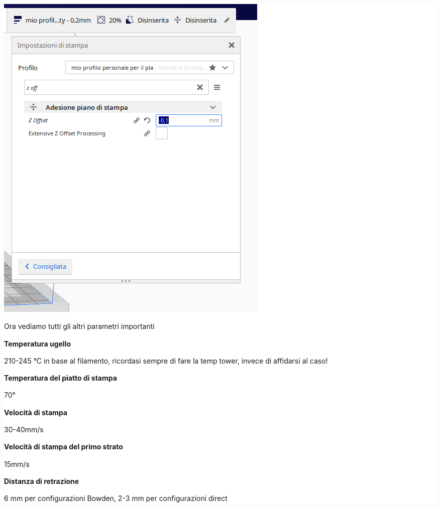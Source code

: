 [ ![z offset](/img/offset_z.PNG) ](/img/offset_z.PNG)


Ora vediamo tutti gli altri parametri importanti


**Temperatura ugello**

210-245 °C  in base al filamento, ricordasi sempre di fare la temp tower, invece di affidarsi al caso!

**Temperatura del piatto di stampa** 

70°

**Velocità di stampa**

30-40mm/s

**Velocità di stampa del primo strato** 

15mm/s

**Distanza di retrazione**

6 mm per configurazioni Bowden, 2-3 mm per configurazioni direct 
